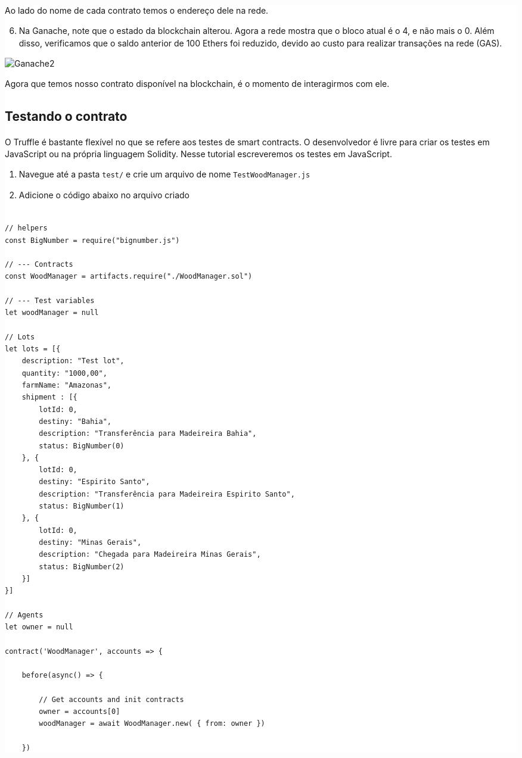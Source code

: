 Ao lado do nome de cada contrato temos o endereço dele na rede.

6. Na Ganache, note que o estado da blockchain alterou. Agora a rede mostra que o bloco atual é o 4, e não mais o 0. Além disso, verificamos que o saldo anterior de 100 Ethers foi reduzido, devido ao custo para realizar transações na rede (GAS).

![Ganache2](http://truffleframework.com/tutorials/images/pet-shop/ganache-migrated.png)

Agora que temos nosso contrato disponível na blockchain, é o momento de interagirmos com ele.


## Testando o contrato

O Truffle é bastante flexível no que se refere aos testes de smart contracts. O desenvolvedor é livre para criar os testes em JavaScript ou na própria linguagem Solidity. Nesse tutorial escreveremos os testes em JavaScript.

1. Navegue até a pasta ```test/``` e crie um arquivo de nome ```TestWoodManager.js```

2. Adicione o código abaixo no arquivo criado
```

// helpers
const BigNumber = require("bignumber.js")

// --- Contracts
const WoodManager = artifacts.require("./WoodManager.sol")

// --- Test variables
let woodManager = null

// Lots
let lots = [{
    description: "Test lot",
    quantity: "1000,00",
    farmName: "Amazonas",
    shipment : [{
        lotId: 0,
        destiny: "Bahia",
        description: "Transferência para Madeireira Bahia",
        status: BigNumber(0)
    }, {
        lotId: 0,
        destiny: "Espirito Santo",
        description: "Transferência para Madeireira Espirito Santo",
        status: BigNumber(1)
    }, {
        lotId: 0,
        destiny: "Minas Gerais",
        description: "Chegada para Madeireira Minas Gerais",
        status: BigNumber(2)
    }]
}]

// Agents
let owner = null

contract('WoodManager', accounts => {

    before(async() => {

        // Get accounts and init contracts
        owner = accounts[0]
        woodManager = await WoodManager.new( { from: owner })
    
    })
```